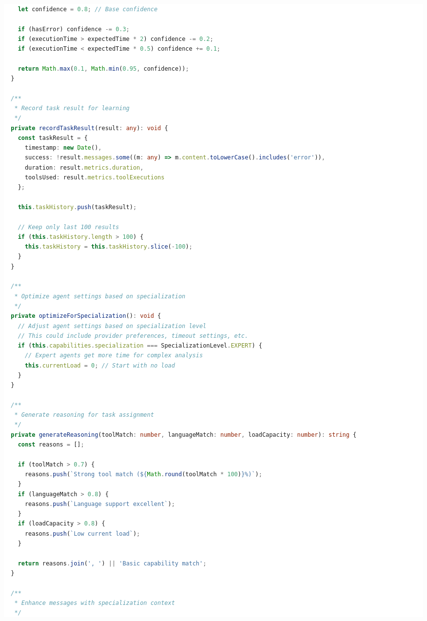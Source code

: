 ```typescript
    let confidence = 0.8; // Base confidence
    
    if (hasError) confidence -= 0.3;
    if (executionTime > expectedTime * 2) confidence -= 0.2;
    if (executionTime < expectedTime * 0.5) confidence += 0.1;
    
    return Math.max(0.1, Math.min(0.95, confidence));
  }
  
  /**
   * Record task result for learning
   */
  private recordTaskResult(result: any): void {
    const taskResult = {
      timestamp: new Date(),
      success: !result.messages.some((m: any) => m.content.toLowerCase().includes('error')),
      duration: result.metrics.duration,
      toolsUsed: result.metrics.toolExecutions
    };
    
    this.taskHistory.push(taskResult);
    
    // Keep only last 100 results
    if (this.taskHistory.length > 100) {
      this.taskHistory = this.taskHistory.slice(-100);
    }
  }
  
  /**
   * Optimize agent settings based on specialization
   */
  private optimizeForSpecialization(): void {
    // Adjust agent settings based on specialization level
    // This could include provider preferences, timeout settings, etc.
    if (this.capabilities.specialization === SpecializationLevel.EXPERT) {
      // Expert agents get more time for complex analysis
      this.currentLoad = 0; // Start with no load
    }
  }
  
  /**
   * Generate reasoning for task assignment
   */
  private generateReasoning(toolMatch: number, languageMatch: number, loadCapacity: number): string {
    const reasons = [];
    
    if (toolMatch > 0.7) {
      reasons.push(`Strong tool match (${Math.round(toolMatch * 100)}%)`);
    }
    if (languageMatch > 0.8) {
      reasons.push(`Language support excellent`);
    }
    if (loadCapacity > 0.8) {
      reasons.push(`Low current load`);
    }
    
    return reasons.join(', ') || 'Basic capability match';
  }
  
  /**
   * Enhance messages with specialization context
   */
```